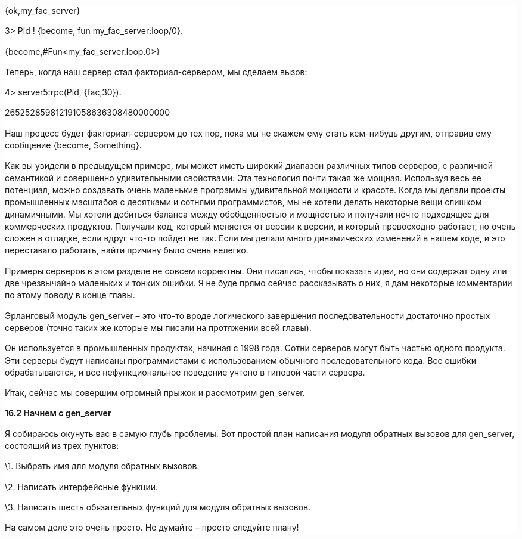 {ok,my_fac_server}

3> Pid ! {become, fun my_fac_server:loop/0}.

{become,\#Fun<my_fac_server.loop.0>}

Теперь, когда наш сервер стал факториал-сервером, мы сделаем вызов:

4> server5:rpc(Pid, {fac,30}).

265252859812191058636308480000000

Наш процесс будет факториал-сервером до тех пор, пока мы не скажем ему
стать кем-нибудь другим, отправив ему сообщение {become, Something}.

Как вы увидели в предыдущем примере, мы может иметь широкий диапазон
различных типов серверов, с различной семантикой и совершенно
удивительными свойствами. Эта технология почти такая же мощная.
Используя весь ее потенциал, можно создавать очень маленькие программы
удивительной мощности и красоте. Когда мы делали проекты промышленных
масштабов с десятками и сотнями программистов, мы не хотели делать
некоторые вещи слишком динамичными. Мы хотели добиться баланса между
обобщенностью и мощностью и получали нечто подходящее для коммерческих
продуктов. Получали код, который меняется от версии к версии, и который
превосходно работает, но очень сложен в отладке, если вдруг что-то
пойдет не так. Если мы делали много динамических изменений в нашем коде,
и это переставало работать, найти причину было очень нелегко.

Примеры серверов в этом разделе не совсем корректны. Они писались, чтобы
показать идеи, но они содержат одну или две чрезвычайно маленьких и
тонких ошибки. Я не буде прямо сейчас рассказывать о них, я дам
некоторые комментарии по этому поводу в конце главы.

Эрланговый модуль gen_server – это что-то вроде логического завершения
последовательности достаточно простых серверов (точно таких же которые
мы писали на протяжении всей главы).

Он используется в промышленных продуктах, начиная с 1998 года. Сотни
серверов могут быть частью одного продукта. Эти серверы будут написаны
программистами с использованием обычного последовательного кода. Все
ошибки обрабатываются, и все нефункциональное поведение учтено в типовой
части сервера.

Итак, сейчас мы совершим огромный прыжок и рассмотрим gen_server.

**16.2 Начнем с gen_server**

Я собираюсь окунуть вас в самую глубь проблемы. Вот простой план
написания модуля обратных вызовов для gen_server, состоящий из трех
пунктов:

\1. Выбрать имя для модуля обратных вызовов.

\2. Написать интерфейсные функции.

\3. Написать шесть обязательных функций для модуля обратных вызовов.

На самом деле это очень просто. Не думайте – просто следуйте плану!

